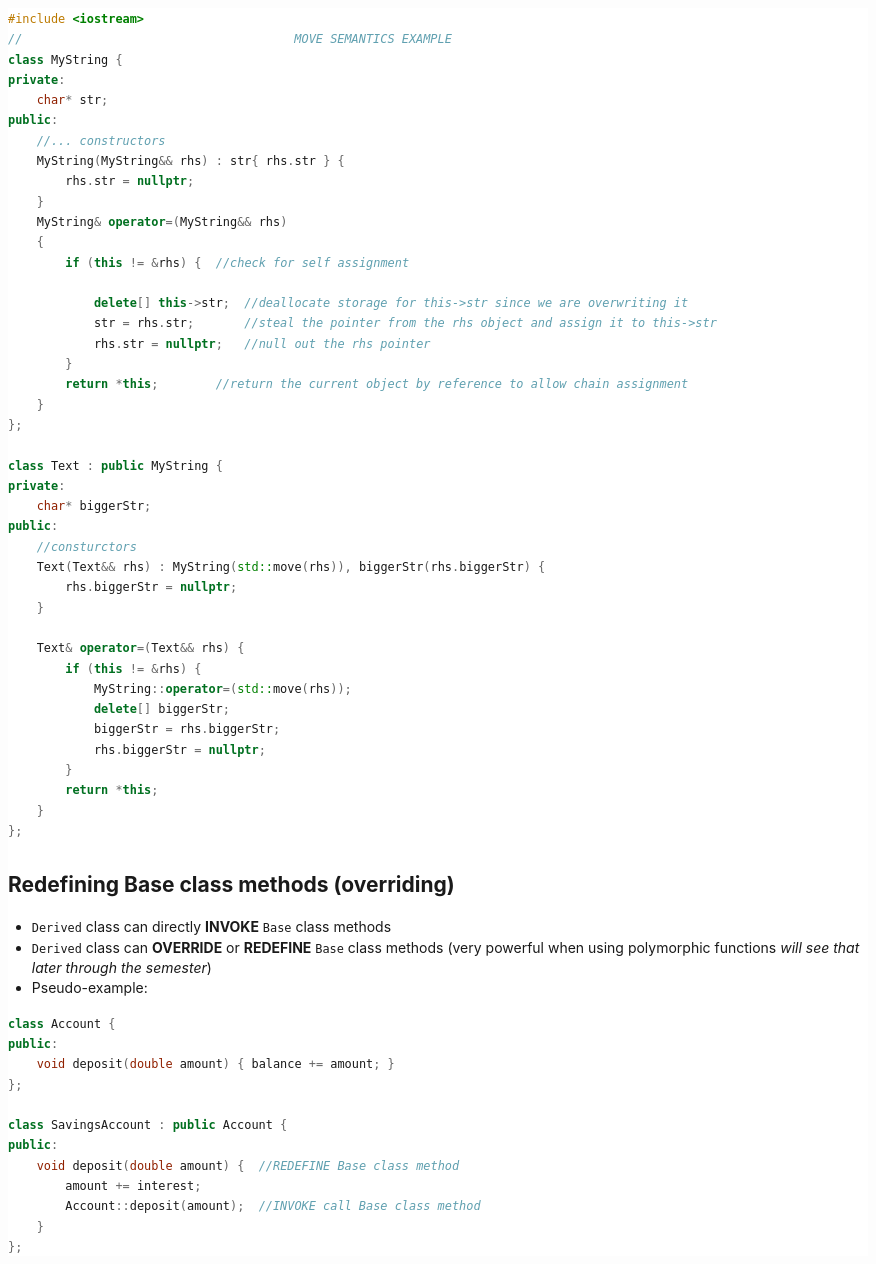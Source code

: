 ```cpp
#include <iostream>
//                                      MOVE SEMANTICS EXAMPLE
class MyString {
private:
	char* str;
public:
	//... constructors
	MyString(MyString&& rhs) : str{ rhs.str } {
		rhs.str = nullptr;
	}
	MyString& operator=(MyString&& rhs)
	{
		if (this != &rhs) {  //check for self assignment

		    delete[] this->str;  //deallocate storage for this->str since we are overwriting it
		    str = rhs.str;		 //steal the pointer from the rhs object and assign it to this->str
		    rhs.str = nullptr;   //null out the rhs pointer
        }
		return *this;		 //return the current object by reference to allow chain assignment
	}
};

class Text : public MyString {
private:
	char* biggerStr;
public:
	//consturctors
	Text(Text&& rhs) : MyString(std::move(rhs)), biggerStr(rhs.biggerStr) {
		rhs.biggerStr = nullptr;
	}
	
	Text& operator=(Text&& rhs) {
		if (this != &rhs) {
			MyString::operator=(std::move(rhs));
			delete[] biggerStr;
			biggerStr = rhs.biggerStr;
			rhs.biggerStr = nullptr;
		}
        return *this;
	}
};
```

## Redefining Base class methods (overriding)
- `Derived` class can directly **INVOKE** `Base` class methods
- `Derived` class can **OVERRIDE** or **REDEFINE** `Base` class methods (very powerful when using polymorphic functions *will see that later through the semester*)
- Pseudo-example:
```cpp
class Account {
public:
    void deposit(double amount) { balance += amount; }
};
    
class SavingsAccount : public Account {
public:
    void deposit(double amount) {  //REDEFINE Base class method
        amount += interest;
        Account::deposit(amount);  //INVOKE call Base class method
    }
};
```
